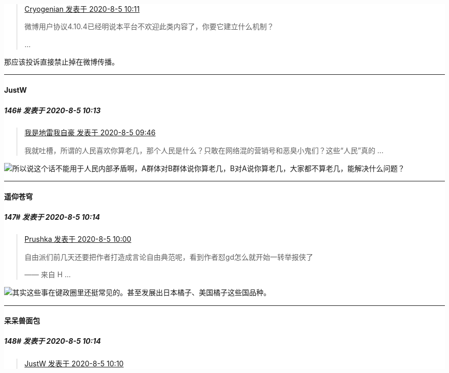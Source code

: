 

<blockquote><a href="httphttps://bbs.saraba1st.com/2b/forum.php?mod=redirect&amp;goto=findpost&amp;pid=48322665&amp;ptid=1953108" target="_blank">Cryogenian 发表于 2020-8-5 10:11</a>

微博用户协议4.10.4已经明说本平台不欢迎此类内容了，你要它建立什么机制？

 ...</blockquote>
那应该投诉直接禁止掉在微博传播。







-----

####  JustW  
##### 146#       发表于 2020-8-5 10:13



<blockquote><a href="httphttps://bbs.saraba1st.com/2b/forum.php?mod=redirect&amp;goto=findpost&amp;pid=48322429&amp;ptid=1953108" target="_blank">我是地雷我自豪 发表于 2020-8-5 09:46</a>

我就吐槽，所谓的人民喜欢你算老几，那个人民是什么？只敢在网络混的营销号和恶臭小鬼们？这些“人民”真的 ...</blockquote>
<img src="https://static.saraba1st.com/image/smiley/face2017/067.png" referrerpolicy="no-referrer">所以说这个话不能用于人民内部矛盾啊，A群体对B群体说你算老几，B对A说你算老几，大家都不算老几，能解决什么问题？







-----

####  遥仰苍穹  
##### 147#       发表于 2020-8-5 10:14



<blockquote><a href="httphttps://bbs.saraba1st.com/2b/forum.php?mod=redirect&amp;goto=findpost&amp;pid=48322569&amp;ptid=1953108" target="_blank">Prushka 发表于 2020-8-5 10:00</a>

自由派们前几天还要把作者打造成言论自由典范呢，看到作者怼gd怎么就开始一转举报侠了


—— 来自 H ...</blockquote>
<img src="https://static.saraba1st.com/image/smiley/face2017/037.png" referrerpolicy="no-referrer">其实这些事在键政圈里还挺常见的。甚至发展出日本橘子、美国橘子这些国品种。







-----

####  呆呆兽面包  
##### 148#       发表于 2020-8-5 10:14



<blockquote><a href="httphttps://bbs.saraba1st.com/2b/forum.php?mod=redirect&amp;goto=findpost&amp;pid=48322663&amp;ptid=1953108" target="_blank">JustW 发表于 2020-8-5 10:10</a>
